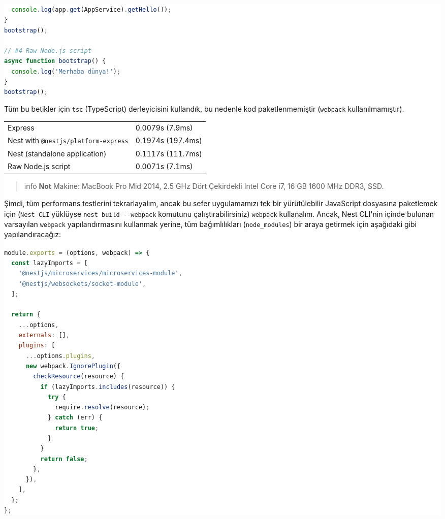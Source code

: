 ```typescript
  console.log(app.get(AppService).getHello());
}
bootstrap();

// #4 Raw Node.js script
async function bootstrap() {
  console.log('Merhaba dünya!');
}
bootstrap();
```

Tüm bu betikler için `tsc` (TypeScript) derleyicisini kullandık, bu nedenle kod paketlenmemiştir (`webpack` kullanılmamıştır).

|                                      |                   |
| ------------------------------------ | ----------------- |
| Express                              | 0.0079s (7.9ms)   |
| Nest with `@nestjs/platform-express` | 0.1974s (197.4ms) |
| Nest (standalone application)        | 0.1117s (111.7ms) |
| Raw Node.js script                   | 0.0071s (7.1ms)   |

> info **Not** Makine: MacBook Pro Mid 2014, 2.5 GHz Dört Çekirdekli Intel Core i7, 16 GB 1600 MHz DDR3, SSD.

Şimdi, tüm performans testlerini tekrarlayalım, ancak bu sefer uygulamamızı tek bir yürütülebilir JavaScript dosyasına paketlemek için (`Nest CLI` yüklüyse `nest build --webpack` komutunu çalıştırabilirsiniz) `webpack` kullanalım.
Ancak, Nest CLI'nin içinde bulunan varsayılan `webpack` yapılandırmasını kullanmak yerine, tüm bağımlılıkları (`node_modules`) bir araya getirmek için aşağıdaki gibi yapılandıracağız:

```javascript
module.exports = (options, webpack) => {
  const lazyImports = [
    '@nestjs/microservices/microservices-module',
    '@nestjs/websockets/socket-module',
  ];

  return {
    ...options,
    externals: [],
    plugins: [
      ...options.plugins,
      new webpack.IgnorePlugin({
        checkResource(resource) {
          if (lazyImports.includes(resource)) {
            try {
              require.resolve(resource);
            } catch (err) {
              return true;
            }
          }
          return false;
        },
      }),
    ],
  };
};
```

